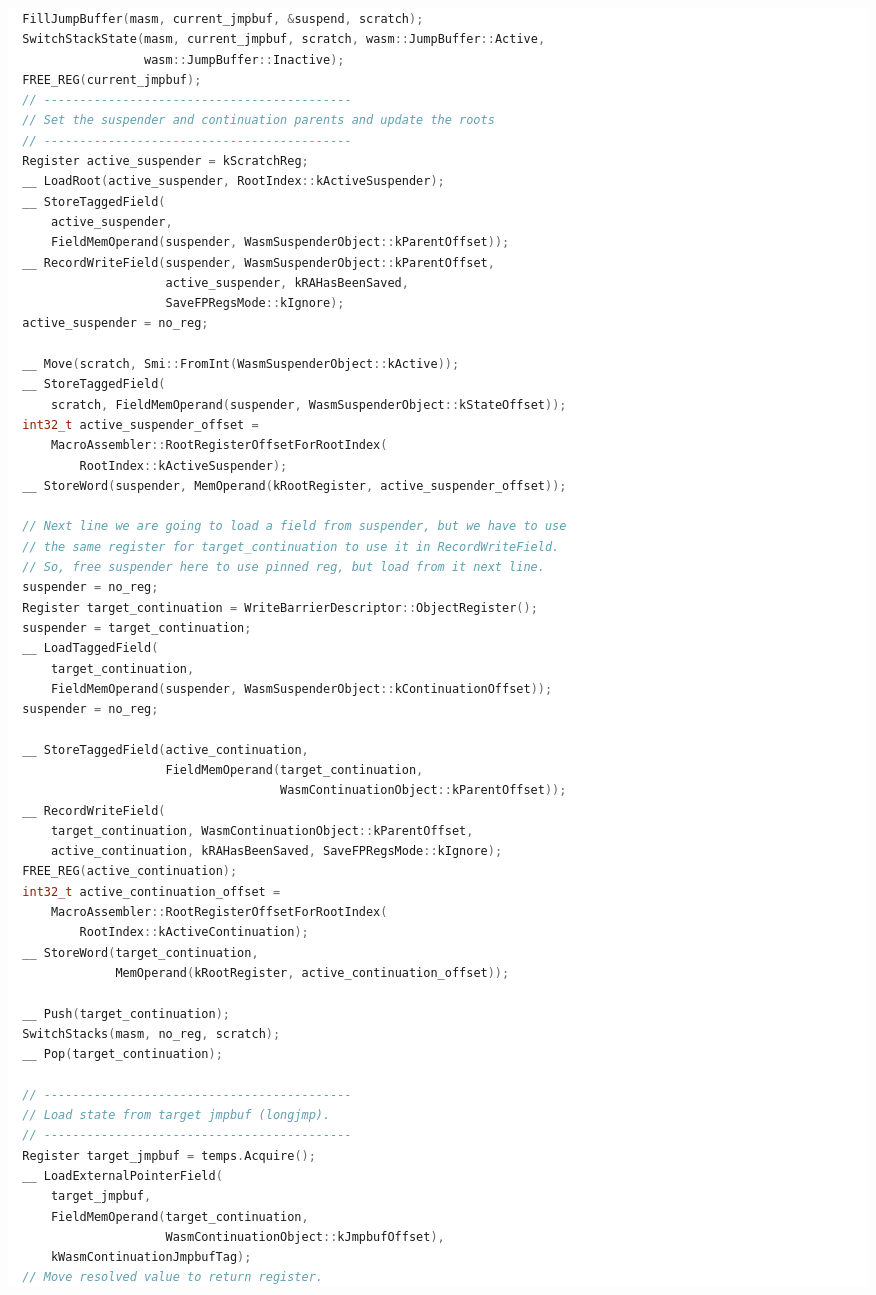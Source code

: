 ```cpp
  FillJumpBuffer(masm, current_jmpbuf, &suspend, scratch);
  SwitchStackState(masm, current_jmpbuf, scratch, wasm::JumpBuffer::Active,
                   wasm::JumpBuffer::Inactive);
  FREE_REG(current_jmpbuf);
  // -------------------------------------------
  // Set the suspender and continuation parents and update the roots
  // -------------------------------------------
  Register active_suspender = kScratchReg;
  __ LoadRoot(active_suspender, RootIndex::kActiveSuspender);
  __ StoreTaggedField(
      active_suspender,
      FieldMemOperand(suspender, WasmSuspenderObject::kParentOffset));
  __ RecordWriteField(suspender, WasmSuspenderObject::kParentOffset,
                      active_suspender, kRAHasBeenSaved,
                      SaveFPRegsMode::kIgnore);
  active_suspender = no_reg;

  __ Move(scratch, Smi::FromInt(WasmSuspenderObject::kActive));
  __ StoreTaggedField(
      scratch, FieldMemOperand(suspender, WasmSuspenderObject::kStateOffset));
  int32_t active_suspender_offset =
      MacroAssembler::RootRegisterOffsetForRootIndex(
          RootIndex::kActiveSuspender);
  __ StoreWord(suspender, MemOperand(kRootRegister, active_suspender_offset));

  // Next line we are going to load a field from suspender, but we have to use
  // the same register for target_continuation to use it in RecordWriteField.
  // So, free suspender here to use pinned reg, but load from it next line.
  suspender = no_reg;
  Register target_continuation = WriteBarrierDescriptor::ObjectRegister();
  suspender = target_continuation;
  __ LoadTaggedField(
      target_continuation,
      FieldMemOperand(suspender, WasmSuspenderObject::kContinuationOffset));
  suspender = no_reg;

  __ StoreTaggedField(active_continuation,
                      FieldMemOperand(target_continuation,
                                      WasmContinuationObject::kParentOffset));
  __ RecordWriteField(
      target_continuation, WasmContinuationObject::kParentOffset,
      active_continuation, kRAHasBeenSaved, SaveFPRegsMode::kIgnore);
  FREE_REG(active_continuation);
  int32_t active_continuation_offset =
      MacroAssembler::RootRegisterOffsetForRootIndex(
          RootIndex::kActiveContinuation);
  __ StoreWord(target_continuation,
               MemOperand(kRootRegister, active_continuation_offset));

  __ Push(target_continuation);
  SwitchStacks(masm, no_reg, scratch);
  __ Pop(target_continuation);

  // -------------------------------------------
  // Load state from target jmpbuf (longjmp).
  // -------------------------------------------
  Register target_jmpbuf = temps.Acquire();
  __ LoadExternalPointerField(
      target_jmpbuf,
      FieldMemOperand(target_continuation,
                      WasmContinuationObject::kJmpbufOffset),
      kWasmContinuationJmpbufTag);
  // Move resolved value to return register.
```